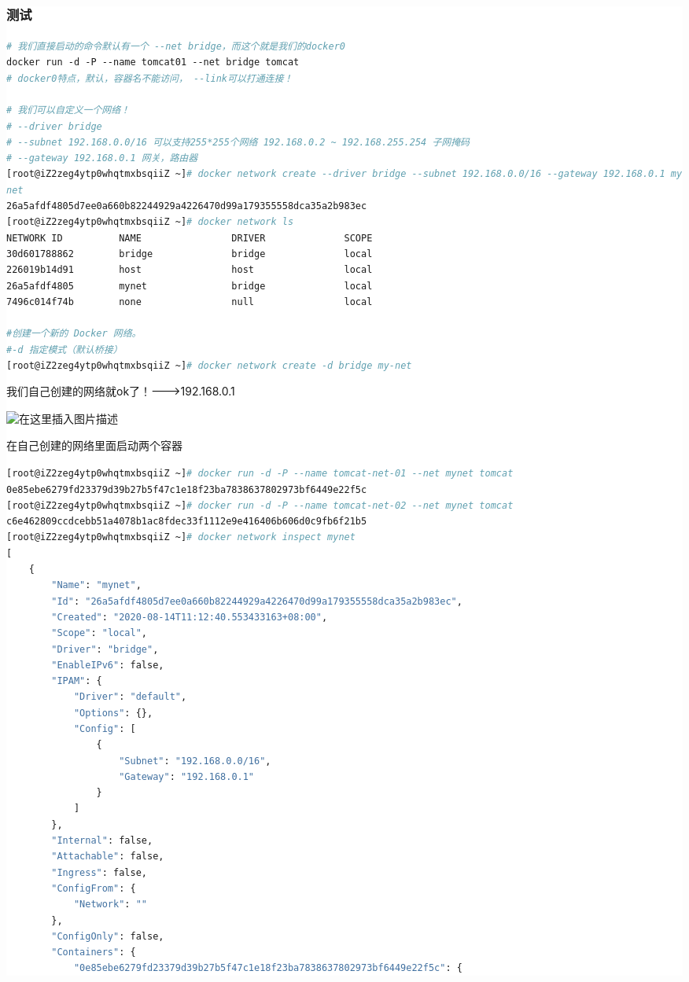 ###  测试

```dockerfile
# 我们直接启动的命令默认有一个 --net bridge，而这个就是我们的docker0
docker run -d -P --name tomcat01 --net bridge tomcat
# docker0特点，默认，容器名不能访问， --link可以打通连接！

# 我们可以自定义一个网络！
# --driver bridge
# --subnet 192.168.0.0/16 可以支持255*255个网络 192.168.0.2 ~ 192.168.255.254 子网掩码
# --gateway 192.168.0.1 网关，路由器
[root@iZ2zeg4ytp0whqtmxbsqiiZ ~]# docker network create --driver bridge --subnet 192.168.0.0/16 --gateway 192.168.0.1 mynet
26a5afdf4805d7ee0a660b82244929a4226470d99a179355558dca35a2b983ec
[root@iZ2zeg4ytp0whqtmxbsqiiZ ~]# docker network ls
NETWORK ID          NAME                DRIVER              SCOPE
30d601788862        bridge              bridge              local
226019b14d91        host                host                local
26a5afdf4805        mynet               bridge              local
7496c014f74b        none                null                local

#创建一个新的 Docker 网络。
#-d 指定模式（默认桥接）
[root@iZ2zeg4ytp0whqtmxbsqiiZ ~]# docker network create -d bridge my-net
```

我们自己创建的网络就ok了！--->192.168.0.1

![在这里插入图片描述](https://img-blog.csdnimg.cn/20200814112009570.png?x-oss-process=image/watermark,type_ZmFuZ3poZW5naGVpdGk,shadow_10,text_aHR0cHM6Ly9ibG9nLmNzZG4ubmV0L2ZhbmppYW5oYWk=,size_16,color_FFFFFF,t_70#pic_center)

在自己创建的网络里面启动两个容器

```dockerfile
[root@iZ2zeg4ytp0whqtmxbsqiiZ ~]# docker run -d -P --name tomcat-net-01 --net mynet tomcat
0e85ebe6279fd23379d39b27b5f47c1e18f23ba7838637802973bf6449e22f5c
[root@iZ2zeg4ytp0whqtmxbsqiiZ ~]# docker run -d -P --name tomcat-net-02 --net mynet tomcat
c6e462809ccdcebb51a4078b1ac8fdec33f1112e9e416406b606d0c9fb6f21b5
[root@iZ2zeg4ytp0whqtmxbsqiiZ ~]# docker network inspect mynet
[
    {
        "Name": "mynet",
        "Id": "26a5afdf4805d7ee0a660b82244929a4226470d99a179355558dca35a2b983ec",
        "Created": "2020-08-14T11:12:40.553433163+08:00",
        "Scope": "local",
        "Driver": "bridge",
        "EnableIPv6": false,
        "IPAM": {
            "Driver": "default",
            "Options": {},
            "Config": [
                {
                    "Subnet": "192.168.0.0/16",
                    "Gateway": "192.168.0.1"
                }
            ]
        },
        "Internal": false,
        "Attachable": false,
        "Ingress": false,
        "ConfigFrom": {
            "Network": ""
        },
        "ConfigOnly": false,
        "Containers": {
            "0e85ebe6279fd23379d39b27b5f47c1e18f23ba7838637802973bf6449e22f5c": {
```